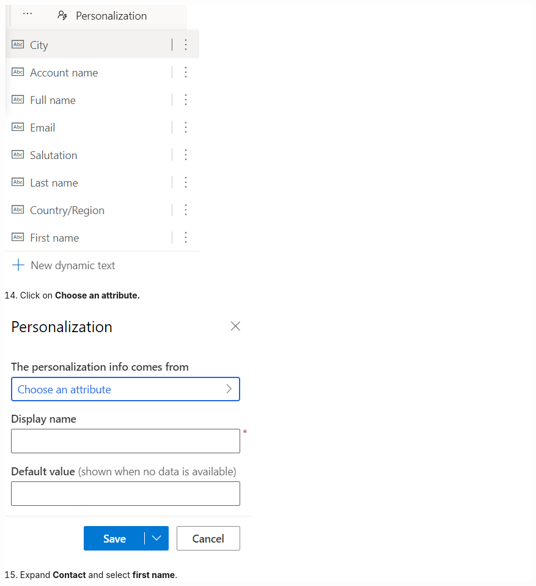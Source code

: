 ![image](./IMAGES/image23.png)

14.	Click on **Choose an attribute.**
 
![image](./IMAGES/image24.png)

15.	Expand **Contact** and select **first name**.
 